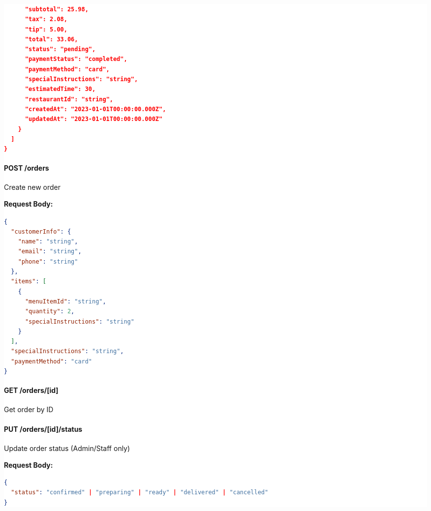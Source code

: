 ```json
      "subtotal": 25.98,
      "tax": 2.08,
      "tip": 5.00,
      "total": 33.06,
      "status": "pending",
      "paymentStatus": "completed",
      "paymentMethod": "card",
      "specialInstructions": "string",
      "estimatedTime": 30,
      "restaurantId": "string",
      "createdAt": "2023-01-01T00:00:00.000Z",
      "updatedAt": "2023-01-01T00:00:00.000Z"
    }
  ]
}
```

#### POST /orders
Create new order

**Request Body:**
```json
{
  "customerInfo": {
    "name": "string",
    "email": "string",
    "phone": "string"
  },
  "items": [
    {
      "menuItemId": "string",
      "quantity": 2,
      "specialInstructions": "string"
    }
  ],
  "specialInstructions": "string",
  "paymentMethod": "card"
}
```

#### GET /orders/[id]
Get order by ID

#### PUT /orders/[id]/status
Update order status (Admin/Staff only)

**Request Body:**
```json
{
  "status": "confirmed" | "preparing" | "ready" | "delivered" | "cancelled"
}
```
